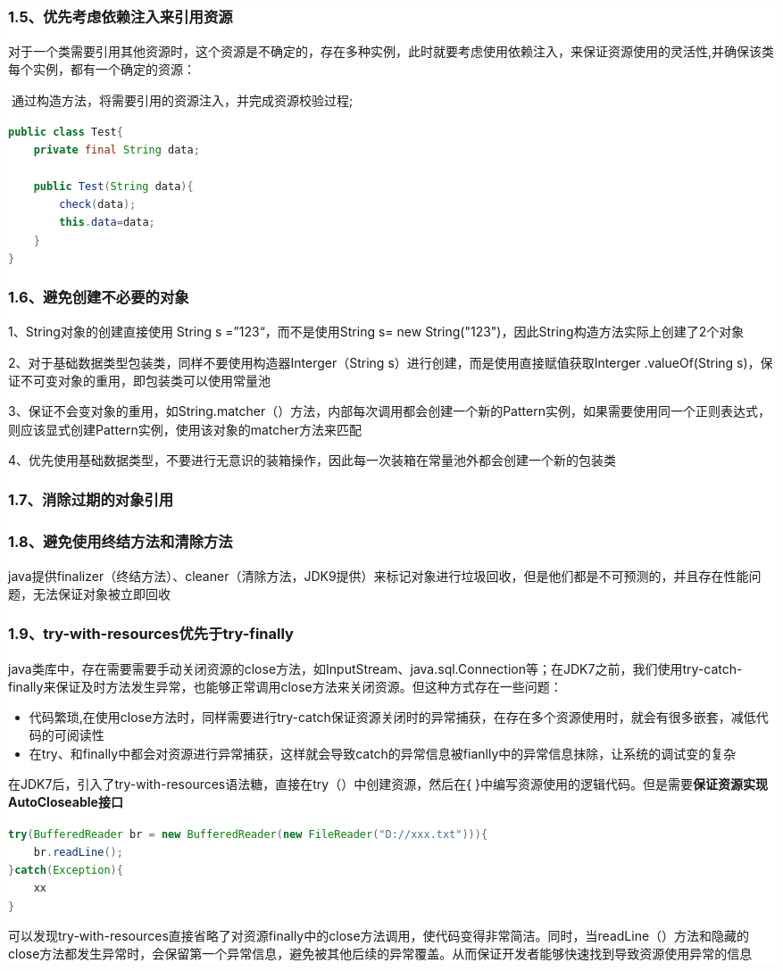 ### 1.5、优先考虑依赖注入来引用资源

​	对于一个类需要引用其他资源时，这个资源是不确定的，存在多种实例，此时就要考虑使用依赖注入，来保证资源使用的灵活性,并确保该类每个实例，都有一个确定的资源：

​	通过构造方法，将需要引用的资源注入，并完成资源校验过程;

```java
public class Test{
    private final String data;
    
    public Test(String data){
        check(data);
        this.data=data;
    } 
}
```

### 1.6、避免创建不必要的对象

1、String对象的创建直接使用 String s =”123“，而不是使用String s= new String("123")，因此String构造方法实际上创建了2个对象

2、对于基础数据类型包装类，同样不要使用构造器Interger（String s）进行创建，而是使用直接赋值获取Interger .valueOf(String s)，保证不可变对象的重用，即包装类可以使用常量池

3、保证不会变对象的重用，如String.matcher（）方法，内部每次调用都会创建一个新的Pattern实例，如果需要使用同一个正则表达式，则应该显式创建Pattern实例，使用该对象的matcher方法来匹配

4、优先使用基础数据类型，不要进行无意识的装箱操作，因此每一次装箱在常量池外都会创建一个新的包装类

### 1.7、消除过期的对象引用

### 1.8、避免使用终结方法和清除方法

​	java提供finalizer（终结方法）、cleaner（清除方法，JDK9提供）来标记对象进行垃圾回收，但是他们都是不可预测的，并且存在性能问题，无法保证对象被立即回收

### 1.9、try-with-resources优先于try-finally

​	java类库中，存在需要需要手动关闭资源的close方法，如InputStream、java.sql.Connection等；在JDK7之前，我们使用try-catch-finally来保证及时方法发生异常，也能够正常调用close方法来关闭资源。但这种方式存在一些问题：

- 代码繁琐,在使用close方法时，同样需要进行try-catch保证资源关闭时的异常捕获，在存在多个资源使用时，就会有很多嵌套，减低代码的可阅读性
- 在try、和finally中都会对资源进行异常捕获，这样就会导致catch的异常信息被fianlly中的异常信息抹除，让系统的调试变的复杂

​	在JDK7后，引入了try-with-resources语法糖，直接在try（）中创建资源，然后在{ }中编写资源使用的逻辑代码。但是需要**保证资源实现AutoCloseable接口**

```java
try(BufferedReader br = new BufferedReader(new FileReader("D://xxx.txt"))){
    br.readLine();
}catch(Exception){
    xx
}
```

​	可以发现try-with-resources直接省略了对资源finally中的close方法调用，使代码变得非常简洁。同时，当readLine（）方法和隐藏的close方法都发生异常时，会保留第一个异常信息，避免被其他后续的异常覆盖。从而保证开发者能够快速找到导致资源使用异常的信息
